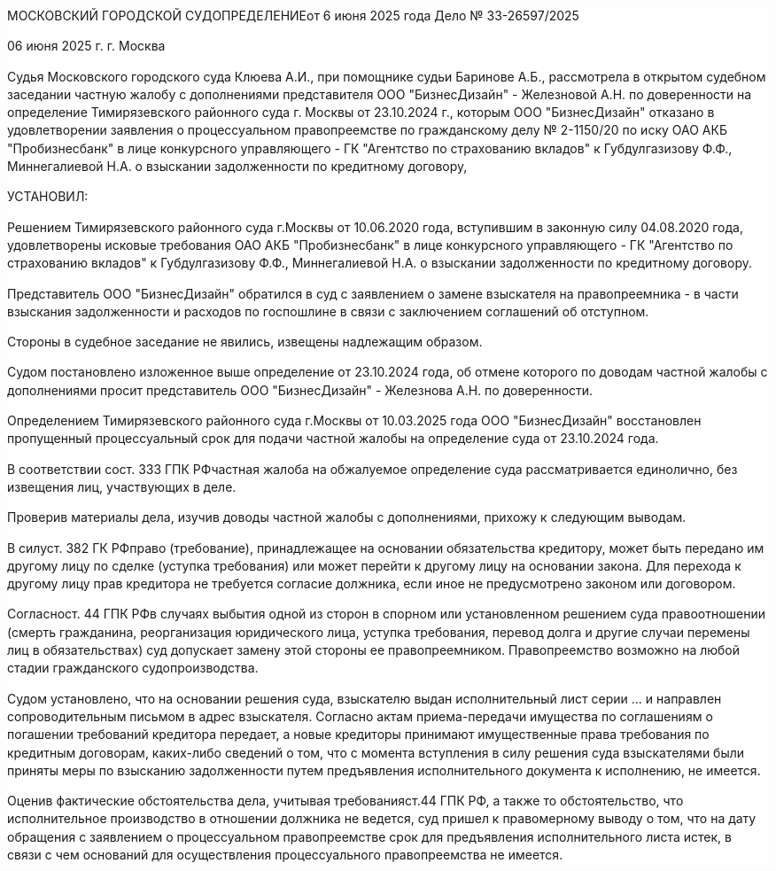 МОСКОВСКИЙ ГОРОДСКОЙ СУДОПРЕДЕЛЕНИЕот 6 июня 2025 года Дело № 33-26597/2025

06 июня 2025 г. г. Москва

Судья Московского городского суда Клюева А.И., при помощнике судьи Баринове А.Б., рассмотрела в открытом судебном заседании частную жалобу с дополнениями представителя ООО "БизнесДизайн" - Железновой А.Н. по доверенности на определение Тимирязевского районного суда г. Москвы от 23.10.2024 г., которым ООО "БизнесДизайн" отказано в удовлетворении заявления о процессуальном правопреемстве по гражданскому делу № 2-1150/20 по иску ОАО АКБ "Пробизнесбанк" в лице конкурсного управляющего - ГК "Агентство по страхованию вкладов" к Губдулгазизову Ф.Ф., Миннегалиевой Н.А. о взыскании задолженности по кредитному договору,

УСТАНОВИЛ:

Решением Тимирязевского районного суда г.Москвы от 10.06.2020 года, вступившим в законную силу 04.08.2020 года, удовлетворены исковые требования ОАО АКБ "Пробизнесбанк" в лице конкурсного управляющего - ГК "Агентство по страхованию вкладов" к Губдулгазизову Ф.Ф., Миннегалиевой Н.А. о взыскании задолженности по кредитному договору.

Представитель ООО "БизнесДизайн" обратился в суд с заявлением о замене взыскателя на правопреемника - в части взыскания задолженности и расходов по госпошлине в связи с заключением соглашений об отступном.

Стороны в судебное заседание не явились, извещены надлежащим образом.

Судом постановлено изложенное выше определение от 23.10.2024 года, об отмене которого по доводам частной жалобы с дополнениями просит представитель ООО "БизнесДизайн" - Железнова А.Н. по доверенности.

Определением Тимирязевского районного суда г.Москвы от 10.03.2025 года ООО "БизнесДизайн" восстановлен пропущенный процессуальный срок для подачи частной жалобы на определение суда от 23.10.2024 года.

В соответствии сост. 333 ГПК РФчастная жалоба на обжалуемое определение суда рассматривается единолично, без извещения лиц, участвующих в деле.

Проверив материалы дела, изучив доводы частной жалобы с дополнениями, прихожу к следующим выводам.

В силуст. 382 ГК РФправо (требование), принадлежащее на основании обязательства кредитору, может быть передано им другому лицу по сделке (уступка требования) или может перейти к другому лицу на основании закона. Для перехода к другому лицу прав кредитора не требуется согласие должника, если иное не предусмотрено законом или договором.

Согласност. 44 ГПК РФв случаях выбытия одной из сторон в спорном или установленном решением суда правоотношении (смерть гражданина, реорганизация юридического лица, уступка требования, перевод долга и другие случаи перемены лиц в обязательствах) суд допускает замену этой стороны ее правопреемником. Правопреемство возможно на любой стадии гражданского судопроизводства.

Судом установлено, что на основании решения суда, взыскателю выдан исполнительный лист серии ... и направлен сопроводительным письмом в адрес взыскателя. Согласно актам приема-передачи имущества по соглашениям о погашении требований кредитора передает, а новые кредиторы принимают имущественные права требования по кредитным договорам, каких-либо сведений о том, что с момента вступления в силу решения суда взыскателями были приняты меры по взысканию задолженности путем предъявления исполнительного документа к исполнению, не имеется.

Оценив фактические обстоятельства дела, учитывая требованияст.44 ГПК РФ, а также то обстоятельство, что исполнительное производство в отношении должника не ведется, суд пришел к правомерному выводу о том, что на дату обращения с заявлением о процессуальном правопреемстве срок для предъявления исполнительного листа истек, в связи с чем оснований для осуществления процессуального правопреемства не имеется.

